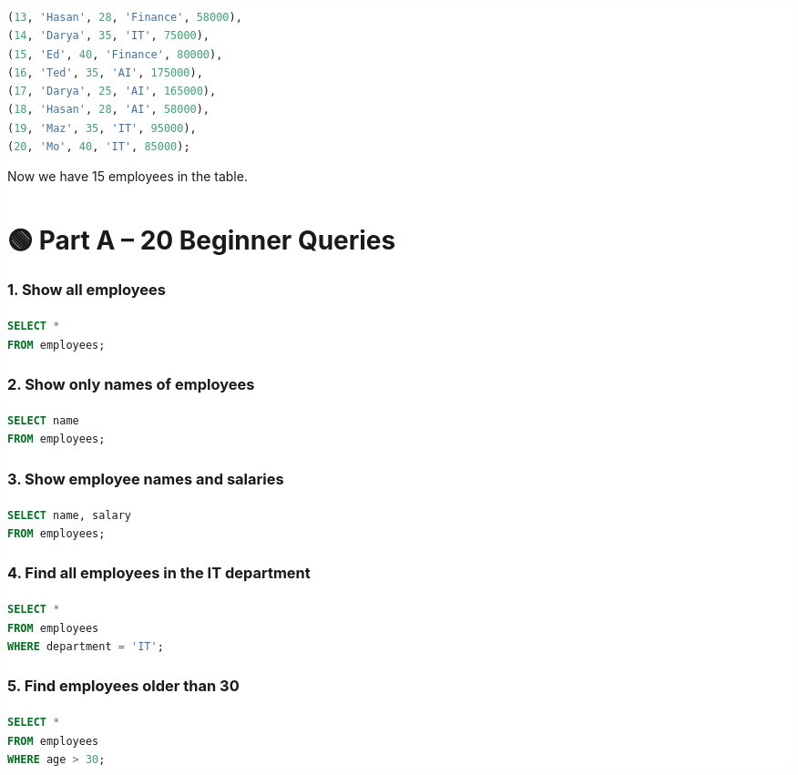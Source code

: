 ~~~sql
(13, 'Hasan', 28, 'Finance', 58000),
(14, 'Darya', 35, 'IT', 75000),
(15, 'Ed', 40, 'Finance', 80000),
(16, 'Ted', 35, 'AI', 175000),
(17, 'Darya', 25, 'AI', 165000),
(18, 'Hasan', 28, 'AI', 58000),
(19, 'Maz', 35, 'IT', 95000),
(20, 'Mo', 40, 'IT', 85000);
~~~

Now we have 15 employees in the table.




# 🟢 Part A – 20 Beginner Queries



### 1. Show all employees

~~~sql
SELECT * 
FROM employees;
~~~

### 2. Show only names of employees

~~~sql
SELECT name 
FROM employees;
~~~

### 3. Show employee names and salaries

~~~sql
SELECT name, salary 
FROM employees;
~~~


### 4. Find all employees in the IT department

~~~sql
SELECT * 
FROM employees 
WHERE department = 'IT';
~~~


### 5. Find employees older than 30

~~~sql
SELECT * 
FROM employees 
WHERE age > 30;
~~~
